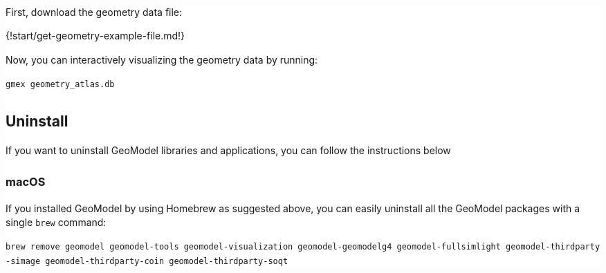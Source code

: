 First, download the geometry data file:

{!start/get-geometry-example-file.md!}

Now, you can interactively visualizing the geometry data by running:

```
gmex geometry_atlas.db
```


## Uninstall

If you want to uninstall GeoModel libraries and applications, you can follow the instructions below

### macOS

If you installed GeoModel by using Homebrew as suggested above, you can easily uninstall all the GeoModel packages with a single `brew` command:

```
brew remove geomodel geomodel-tools geomodel-visualization geomodel-geomodelg4 geomodel-fullsimlight geomodel-thirdparty-simage geomodel-thirdparty-coin geomodel-thirdparty-soqt
```






